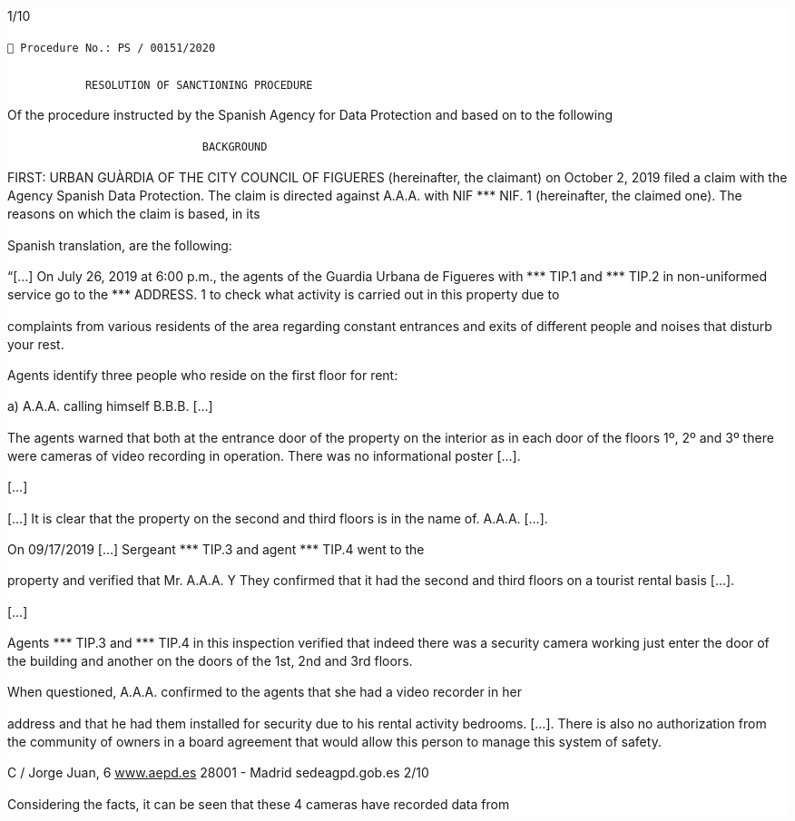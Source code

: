1/10

     Procedure No.: PS / 00151/2020

                RESOLUTION OF SANCTIONING PROCEDURE

Of the procedure instructed by the Spanish Agency for Data Protection and based on
to the following

                                  BACKGROUND

FIRST: URBAN GUÀRDIA OF THE CITY COUNCIL OF FIGUERES (hereinafter,
the claimant) on October 2, 2019 filed a claim with the Agency
Spanish Data Protection. The claim is directed against A.A.A. with NIF
\*\*\* NIF. 1 (hereinafter, the claimed one). The reasons on which the claim is based, in its

Spanish translation, are the following:

“\[…\] On July 26, 2019 at 6:00 p.m., the agents of the Guardia Urbana de
Figueres with \*\*\* TIP.1 and \*\*\* TIP.2 in non-uniformed service go to the
\*\*\* ADDRESS. 1 to check what activity is carried out in this property due to

complaints from various residents of the area regarding constant entrances and exits of
different people and noises that disturb your rest.

Agents identify three people who reside on the first floor for rent:

a) A.A.A. calling himself B.B.B. \[…\]

The agents warned that both at the entrance door of the property on the
interior as in each door of the floors 1º, 2º and 3º there were cameras of
video recording in operation. There was no informational poster \[…\].

\[…\]

\[…\] It is clear that the property on the second and third floors is in the name of. A.A.A. \[…\].

On 09/17/2019 \[…\] Sergeant \*\*\* TIP.3 and agent \*\*\* TIP.4 went to the

property and verified that Mr. A.A.A. Y
They confirmed that it had the second and third floors on a tourist rental basis
\[…\].

\[…\]

Agents \*\*\* TIP.3 and \*\*\* TIP.4 in this inspection verified that indeed
there was a security camera working just enter the door of the
building and another on the doors of the 1st, 2nd and 3rd floors.

When questioned, A.A.A. confirmed to the agents that she had a video recorder in her

address and that he had them installed for security due to his rental activity
bedrooms. \[…\]. There is also no authorization from the community of owners
in a board agreement that would allow this person to manage this system of
safety.

C / Jorge Juan, 6 www.aepd.es
28001 - Madrid sedeagpd.gob.es 2/10

Considering the facts, it can be seen that these 4 cameras have recorded data from
